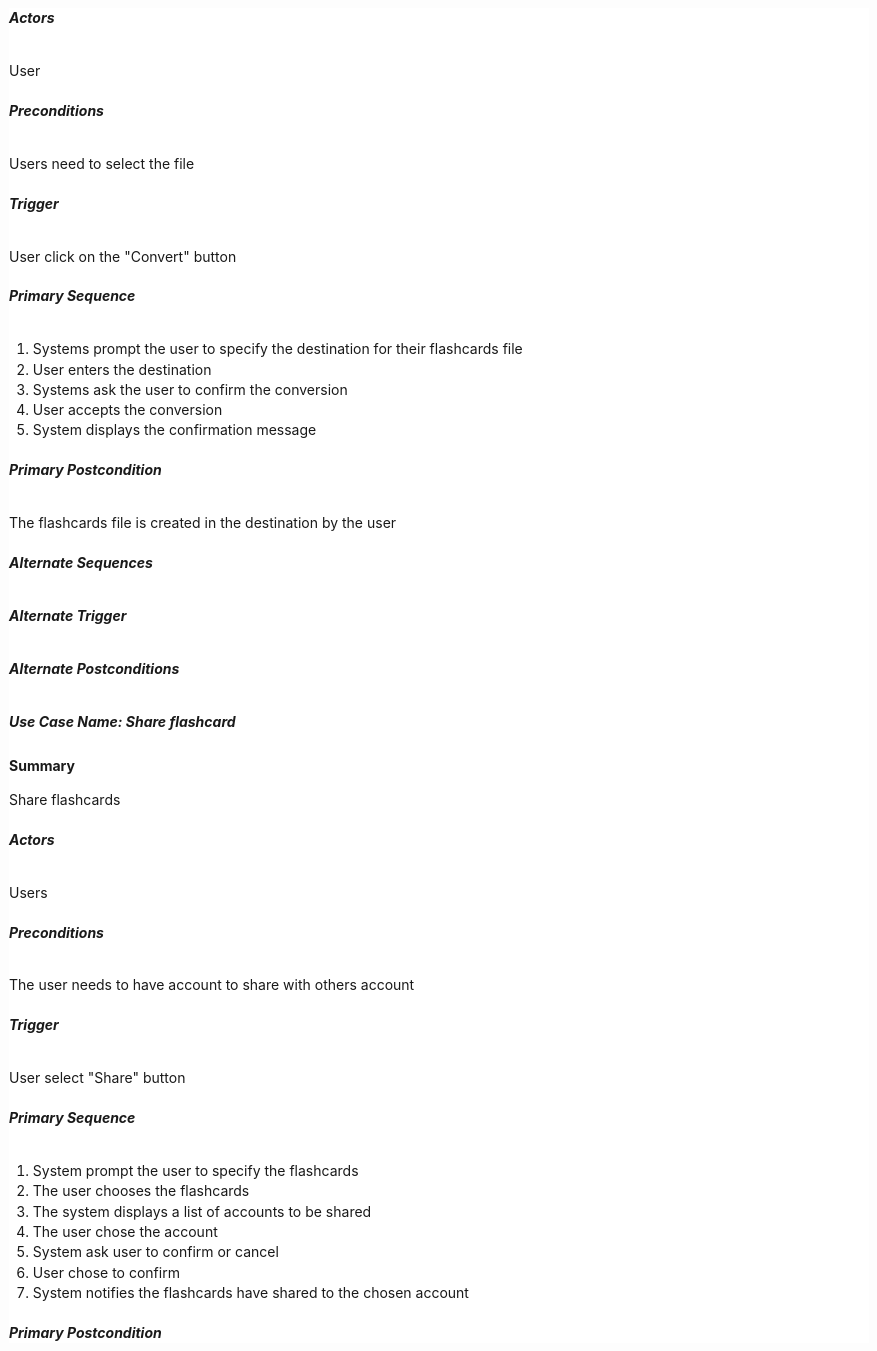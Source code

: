 ###### **Actors**

User

###### **Preconditions**

Users need to select the file

###### **Trigger**

User click on the &quot;Convert&quot; button

###### **Primary Sequence**

1. Systems prompt the user to specify the destination for their flashcards file
2. User enters the destination
3. Systems ask the user to confirm the conversion
4. User accepts the conversion
5. System displays the confirmation message

###### **Primary Postcondition**

The flashcards file is created in the destination by the user

###### **Alternate Sequences**

###### **Alternate Trigger**

###### **Alternate Postconditions**

##### **Use Case Name: Share flashcard**

**Summary**

Share flashcards

###### **Actors**

Users

###### **Preconditions**

The user needs to have account to share with others account

###### **Trigger**

User select &quot;Share&quot; button

###### **Primary Sequence**

1. System prompt the user to specify the flashcards
2. The user chooses the flashcards
3. The system displays a list of accounts to be shared
4. The user chose the account
5. System ask user to confirm or cancel
6. User chose to confirm
7. System notifies the flashcards have shared to the chosen account

###### **Primary Postcondition**
